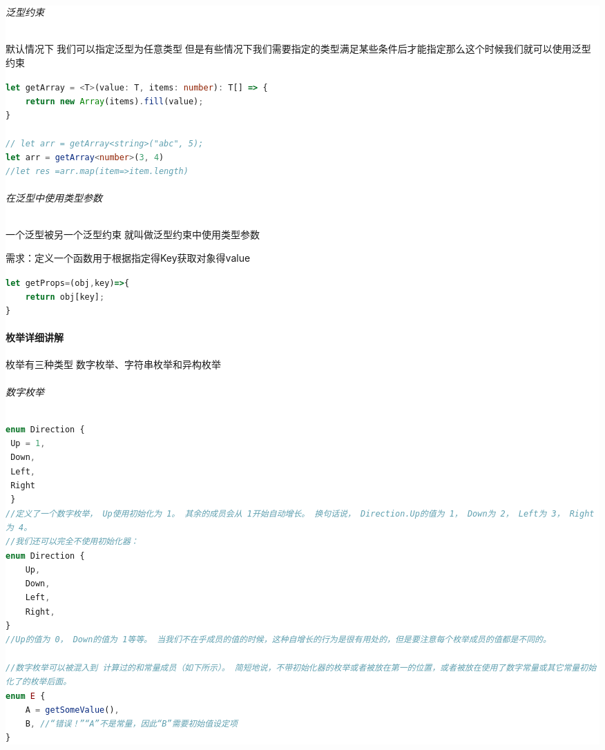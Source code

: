 ###### 泛型约束

默认情况下 我们可以指定泛型为任意类型 但是有些情况下我们需要指定的类型满足某些条件后才能指定那么这个时候我们就可以使用泛型约束

```typescript
let getArray = <T>(value: T, items: number): T[] => {
    return new Array(items).fill(value);
}

// let arr = getArray<string>("abc", 5);
let arr = getArray<number>(3, 4)
//let res =arr.map(item=>item.length)
```

###### 在泛型中使用类型参数

一个泛型被另一个泛型约束 就叫做泛型约束中使用类型参数

需求：定义一个函数用于根据指定得Key获取对象得value

```typescript
let getProps=(obj,key)=>{
	return obj[key];
}
```



#### 枚举详细讲解

枚举有三种类型 数字枚举、字符串枚举和异构枚举

###### 数字枚举

```typescript
enum Direction {
 Up = 1,
 Down,
 Left,
 Right
 }
//定义了一个数字枚举， Up使用初始化为 1。 其余的成员会从 1开始自动增长。 换句话说， Direction.Up的值为 1， Down为 2， Left为 3， Right为 4。
//我们还可以完全不使用初始化器：
enum Direction {
    Up,
    Down,
    Left,
    Right,
}
//Up的值为 0， Down的值为 1等等。 当我们不在乎成员的值的时候，这种自增长的行为是很有用处的，但是要注意每个枚举成员的值都是不同的。

//数字枚举可以被混入到 计算过的和常量成员（如下所示）。 简短地说，不带初始化器的枚举或者被放在第一的位置，或者被放在使用了数字常量或其它常量初始化了的枚举后面。
enum E {
    A = getSomeValue(),
    B, //“错误！”“A”不是常量，因此“B”需要初始值设定项
}
```
